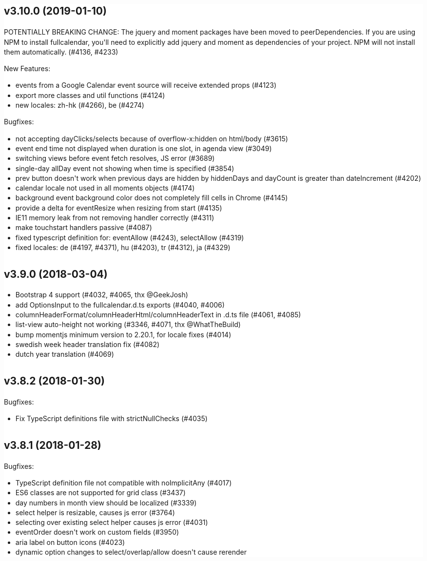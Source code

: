## v3.10.0 (2019-01-10)

POTENTIALLY BREAKING CHANGE:
The jquery and moment packages have been moved to peerDependencies. If you are using
NPM to install fullcalendar, you'll need to explicitly add jquery and moment as
dependencies of your project. NPM will not install them automatically. (#4136, #4233)

New Features:

-   events from a Google Calendar event source will receive extended props (#4123)
-   export more classes and util functions (#4124)
-   new locales: zh-hk (#4266), be (#4274)

Bugfixes:

-   not accepting dayClicks/selects because of overflow-x:hidden on html/body (#3615)
-   event end time not displayed when duration is one slot, in agenda view (#3049)
-   switching views before event fetch resolves, JS error (#3689)
-   single-day allDay event not showing when time is specified (#3854)
-   prev button doesn't work when previous days are hidden by hiddenDays and dayCount
    is greater than dateIncrement (#4202)
-   calendar locale not used in all moments objects (#4174)
-   background event background color does not completely fill cells in Chrome (#4145)
-   provide a delta for eventResize when resizing from start (#4135)
-   IE11 memory leak from not removing handler correctly (#4311)
-   make touchstart handlers passive (#4087)
-   fixed typescript definition for: eventAllow (#4243), selectAllow (#4319)
-   fixed locales: de (#4197, #4371), hu (#4203), tr (#4312), ja (#4329)

## v3.9.0 (2018-03-04)

-   Bootstrap 4 support (#4032, #4065, thx @GeekJosh)
-   add OptionsInput to the fullcalendar.d.ts exports (#4040, #4006)
-   columnHeaderFormat/columnHeaderHtml/columnHeaderText in .d.ts file (#4061, #4085)
-   list-view auto-height not working (#3346, #4071, thx @WhatTheBuild)
-   bump momentjs minimum version to 2.20.1, for locale fixes (#4014)
-   swedish week header translation fix (#4082)
-   dutch year translation (#4069)

## v3.8.2 (2018-01-30)

Bugfixes:

-   Fix TypeScript definitions file with strictNullChecks (#4035)

## v3.8.1 (2018-01-28)

Bugfixes:

-   TypeScript definition file not compatible with noImplicitAny (#4017)
-   ES6 classes are not supported for grid class (#3437)
-   day numbers in month view should be localized (#3339)
-   select helper is resizable, causes js error (#3764)
-   selecting over existing select helper causes js error (#4031)
-   eventOrder doesn't work on custom fields (#3950)
-   aria label on button icons (#4023)
-   dynamic option changes to select/overlap/allow doesn't cause rerender
